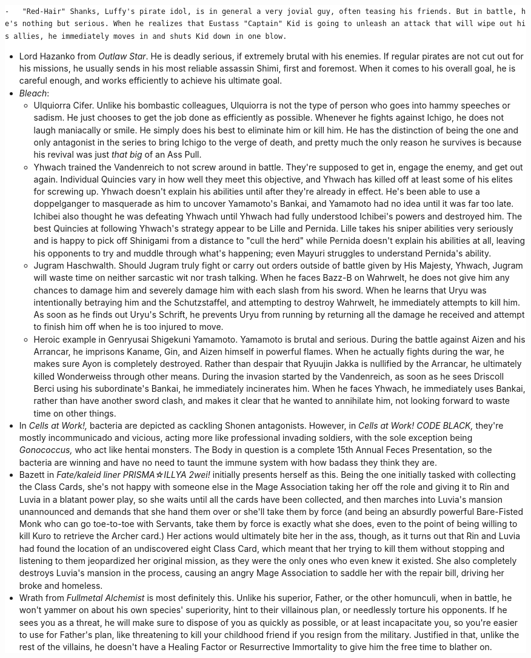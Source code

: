     -   "Red-Hair" Shanks, Luffy's pirate idol, is in general a very jovial guy, often teasing his friends. But in battle, he's nothing but serious. When he realizes that Eustass "Captain" Kid is going to unleash an attack that will wipe out his allies, he immediately moves in and shuts Kid down in one blow.
-   Lord Hazanko from _Outlaw Star_. He is deadly serious, if extremely brutal with his enemies. If regular pirates are not cut out for his missions, he usually sends in his most reliable assassin Shimi, first and foremost. When it comes to his overall goal, he is careful enough, and works efficiently to achieve his ultimate goal.
-   _Bleach_:
    -   Ulquiorra Cifer. Unlike his bombastic colleagues, Ulquiorra is not the type of person who goes into hammy speeches or sadism. He just chooses to get the job done as efficiently as possible. Whenever he fights against Ichigo, he does not laugh maniacally or smile. He simply does his best to eliminate him or kill him. He has the distinction of being the one and only antagonist in the series to bring Ichigo to the verge of death, and pretty much the only reason he survives is because his revival was just _that big_ of an Ass Pull.
    -   Yhwach trained the Vandenreich to not screw around in battle. They're supposed to get in, engage the enemy, and get out again. Individual Quincies vary in how well they meet this objective, and Yhwach has killed off at least some of his elites for screwing up. Yhwach doesn't explain his abilities until after they're already in effect. He's been able to use a doppelganger to masquerade as him to uncover Yamamoto's Bankai, and Yamamoto had no idea until it was far too late. Ichibei also thought he was defeating Yhwach until Yhwach had fully understood Ichibei's powers and destroyed him. The best Quincies at following Yhwach's strategy appear to be Lille and Pernida. Lille takes his sniper abilities very seriously and is happy to pick off Shinigami from a distance to "cull the herd" while Pernida doesn't explain his abilities at all, leaving his opponents to try and muddle through what's happening; even Mayuri struggles to understand Pernida's ability.
    -   Jugram Haschwalth. Should Jugram truly fight or carry out orders outside of battle given by His Majesty, Yhwach, Jugram will waste time on neither sarcastic wit nor trash talking. When he faces Bazz-B on Wahrwelt, he does not give him any chances to damage him and severely damage him with each slash from his sword. When he learns that Uryu was intentionally betraying him and the Schutzstaffel, and attempting to destroy Wahrwelt, he immediately attempts to kill him. As soon as he finds out Uryu's Schrift, he prevents Uryu from running by returning all the damage he received and attempt to finish him off when he is too injured to move.
    -   Heroic example in Genryusai Shigekuni Yamamoto. Yamamoto is brutal and serious. During the battle against Aizen and his Arrancar, he imprisons Kaname, Gin, and Aizen himself in powerful flames. When he actually fights during the war, he makes sure Ayon is completely destroyed. Rather than despair that Ryuujin Jakka is nullified by the Arrancar, he ultimately killed Wonderweiss through other means. During the invasion started by the Vandenreich, as soon as he sees Driscoll Berci using his subordinate's Bankai, he immediately incinerates him. When he faces Yhwach, he immediately uses Bankai, rather than have another sword clash, and makes it clear that he wanted to annihilate him, not looking forward to waste time on other things.
-   In _Cells at Work!,_ bacteria are depicted as cackling Shonen antagonists. However, in _Cells at Work! CODE BLACK,_ they're mostly incommunicado and vicious, acting more like professional invading soldiers, with the sole exception being _Gonococcus,_ who act like hentai monsters. The Body in question is a complete 15th Annual Feces Presentation, so the bacteria are winning and have no need to taunt the immune system with how badass they think they are.
-   Bazett in _Fate/kaleid liner PRISMA☆ILLYA 2wei!_ initially presents herself as this. Being the one initially tasked with collecting the Class Cards, she's not happy with someone else in the Mage Association taking her off the role and giving it to Rin and Luvia in a blatant power play, so she waits until all the cards have been collected, and then marches into Luvia's mansion unannounced and demands that she hand them over or she'll take them by force (and being an absurdly powerful Bare-Fisted Monk who can go toe-to-toe with Servants, take them by force is exactly what she does, even to the point of being willing to kill Kuro to retrieve the Archer card.) Her actions would ultimately bite her in the ass, though, as it turns out that Rin and Luvia had found the location of an undiscovered eight Class Card, which meant that her trying to kill them without stopping and listening to them jeopardized her original mission, as they were the only ones who even knew it existed. She also completely destroys Luvia's mansion in the process, causing an angry Mage Association to saddle her with the repair bill, driving her broke and homeless.
-   Wrath from _Fullmetal Alchemist_ is most definitely this. Unlike his superior, Father, or the other homunculi, when in battle, he won't yammer on about his own species' superiority, hint to their villainous plan, or needlessly torture his opponents. If he sees you as a threat, he will make sure to dispose of you as quickly as possible, or at least incapacitate you, so you're easier to use for Father's plan, like threatening to kill your childhood friend if you resign from the military. Justified in that, unlike the rest of the villains, he doesn't have a Healing Factor or Resurrective Immortality to give him the free time to blather on.